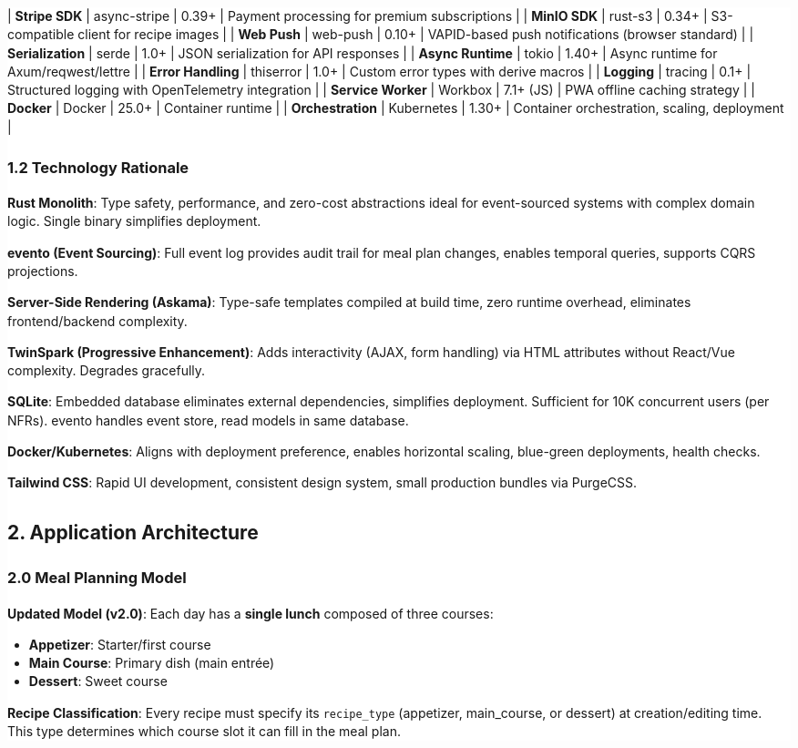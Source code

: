 | **Stripe SDK** | async-stripe | 0.39+ | Payment processing for premium subscriptions |
| **MinIO SDK** | rust-s3 | 0.34+ | S3-compatible client for recipe images |
| **Web Push** | web-push | 0.10+ | VAPID-based push notifications (browser standard) |
| **Serialization** | serde | 1.0+ | JSON serialization for API responses |
| **Async Runtime** | tokio | 1.40+ | Async runtime for Axum/reqwest/lettre |
| **Error Handling** | thiserror | 1.0+ | Custom error types with derive macros |
| **Logging** | tracing | 0.1+ | Structured logging with OpenTelemetry integration |
| **Service Worker** | Workbox | 7.1+ (JS) | PWA offline caching strategy |
| **Docker** | Docker | 25.0+ | Container runtime |
| **Orchestration** | Kubernetes | 1.30+ | Container orchestration, scaling, deployment |

### 1.2 Technology Rationale

**Rust Monolith**: Type safety, performance, and zero-cost abstractions ideal for event-sourced systems with complex domain logic. Single binary simplifies deployment.

**evento (Event Sourcing)**: Full event log provides audit trail for meal plan changes, enables temporal queries, supports CQRS projections.

**Server-Side Rendering (Askama)**: Type-safe templates compiled at build time, zero runtime overhead, eliminates frontend/backend complexity.

**TwinSpark (Progressive Enhancement)**: Adds interactivity (AJAX, form handling) via HTML attributes without React/Vue complexity. Degrades gracefully.

**SQLite**: Embedded database eliminates external dependencies, simplifies deployment. Sufficient for 10K concurrent users (per NFRs). evento handles event store, read models in same database.

**Docker/Kubernetes**: Aligns with deployment preference, enables horizontal scaling, blue-green deployments, health checks.

**Tailwind CSS**: Rapid UI development, consistent design system, small production bundles via PurgeCSS.

## 2. Application Architecture

### 2.0 Meal Planning Model

**Updated Model (v2.0)**: Each day has a **single lunch** composed of three courses:
- **Appetizer**: Starter/first course
- **Main Course**: Primary dish (main entrée)
- **Dessert**: Sweet course

**Recipe Classification**: Every recipe must specify its `recipe_type` (appetizer, main_course, or dessert) at creation/editing time. This type determines which course slot it can fill in the meal plan.

